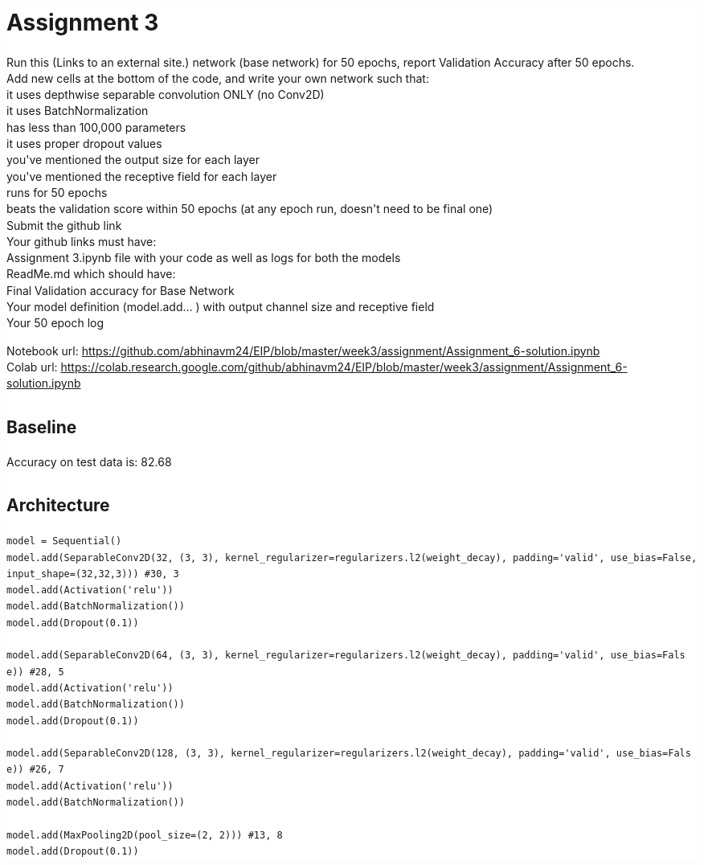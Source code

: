 # Assignment 3
Run this (Links to an external site.) network (base network) for 50 epochs, report Validation Accuracy after 50 epochs.  
Add new cells at the bottom of the code, and write your own network such that:  
	it uses depthwise separable convolution ONLY (no Conv2D)  
	it uses BatchNormalization  
	has less than 100,000 parameters  
	it uses proper dropout values  
	you've mentioned the output size for each layer  
	you've mentioned the receptive field for each layer  
	runs for 50 epochs  
	beats the validation score within 50 epochs (at any epoch run, doesn't need to be final one)  
	Submit the github link  
Your github links must have:  
	Assignment 3.ipynb file with your code as well as logs for both the models  
	ReadMe.md which should have:  
	Final Validation accuracy for Base Network  
	Your model definition (model.add... ) with output channel size and receptive field  
	Your 50 epoch log  


Notebook url: https://github.com/abhinavm24/EIP/blob/master/week3/assignment/Assignment_6-solution.ipynb  
Colab url: https://colab.research.google.com/github/abhinavm24/EIP/blob/master/week3/assignment/Assignment_6-solution.ipynb  

## Baseline
Accuracy on test data is: 82.68


## Architecture
	model = Sequential()
	model.add(SeparableConv2D(32, (3, 3), kernel_regularizer=regularizers.l2(weight_decay), padding='valid', use_bias=False, input_shape=(32,32,3))) #30, 3
	model.add(Activation('relu'))
	model.add(BatchNormalization())
	model.add(Dropout(0.1))

	model.add(SeparableConv2D(64, (3, 3), kernel_regularizer=regularizers.l2(weight_decay), padding='valid', use_bias=False)) #28, 5
	model.add(Activation('relu'))
	model.add(BatchNormalization())
	model.add(Dropout(0.1))

	model.add(SeparableConv2D(128, (3, 3), kernel_regularizer=regularizers.l2(weight_decay), padding='valid', use_bias=False)) #26, 7
	model.add(Activation('relu'))
	model.add(BatchNormalization())

	model.add(MaxPooling2D(pool_size=(2, 2))) #13, 8
	model.add(Dropout(0.1))
	 